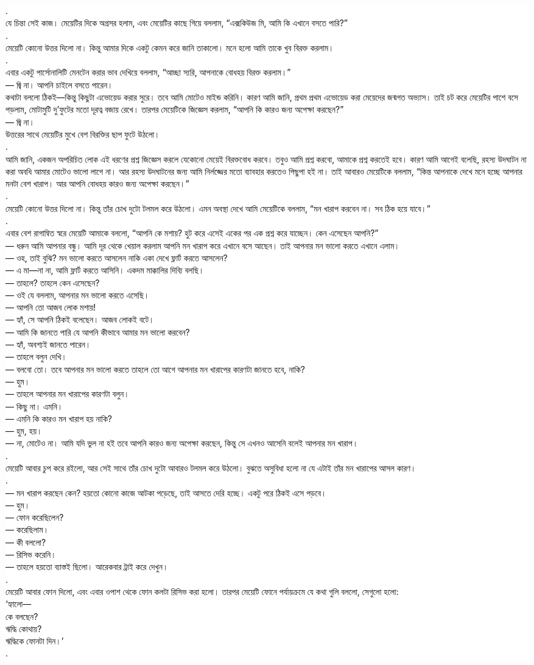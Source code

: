 .  
যে চিন্তা সেই কাজ। মেয়েটির দিকে অগ্রসর হলাম, এবং মেয়েটির কাছে গিয়ে বললাম, “এক্সকিউজ মি, আমি কি এখানে বসতে পারি?”  
.  
	মেয়েটি কোনো উত্তর দিলো না। কিন্তু আমার দিকে একটু কেমন করে জানি তাকালো। মনে হলো আমি তাকে খুব বিরক্ত করলাম।  
.  
	এবার একটু পার্সোনালিটি মেনটেন করার ভাব দেখিয়ে বললাম, “আচ্ছা স্যরি, আপনাকে বোধহয় বিরক্ত করলাম।”  
	— জ্বি না। আপনি চাইলে বসতে পারেন।  
	কথাটা বললো ঠিকই—কিন্তু কিছুটা এভোয়েড করার সুরে। তবে আমি মোটেও মাইন্ড করিনি। কারণ আমি জানি, প্রথম প্রথম এভোয়েড করা মেয়েদের জন্মগত অভ্যাস। তাই চট করে মেয়েটির পাশে বসে পড়লাম, মোটামুটি দু’ফুটের মতো দূরত্ব বজায় রেখে। তারপর মেয়েটিকে জিজ্ঞেস করলাম, “আপনি কি কারও জন্য অপেক্ষা করছেন?”  
	— জ্বি না।  
	উত্তরের সাথে মেয়েটির মুখে বেশ বিরক্তির ছাপ ফুটে উঠলো।  
.  
	আমি জানি, একজন অপরিচিত লোক এই ধরণের প্রশ্ন জিজ্ঞেস করলে যেকোনো মেয়েই বিরক্তবোধ করবে। তবুও আমি প্রশ্ন করবো, আমাকে প্রশ্ন করতেই হবে। কারণ আমি আগেই বলেছি, রহস্য উদঘাটন না করা অবধি আমার মোটেও ভালো লাগে না। আর রহস্য উদঘাটনের জন্য আমি নির্লজ্জের মতো ব্যাবহার করতেও পিছুপা হই না। তাই আবারও মেয়েটিকে বললাম, “কিন্ত আপনাকে দেখে মনে হচ্ছে আপনার মনটা বেশ খারাপ। আর আপনি বোধহয় কারও জন্য অপেক্ষা করছেন।”  
.  
	মেয়েটি কোনো উত্তর দিলো না। কিন্তু তাঁর চোখ দুটো টলমল করে উঠলো। এমন অবস্থা দেখে আমি মেয়েটিকে বললাম, “মন খারাপ করবেন না। সব ঠিক হয়ে যাবে।”  
.  
	এবার বেশ রাগান্বিত স্বরে মেয়েটি আমাকে বললো, “আপনি কে মশায়? হুট করে এসেই একের পর এক প্রশ্ন করে যাচ্ছেন। কেন এসেছেন আপনি?”  
	— ধরুন আমি আপনার বন্ধু। আমি দূর থেকে খেয়াল করলাম আপনি মন খারাপ করে এখানে বসে আছেন। তাই আপনার মন ভালো করতে এখানে এলাম।  
	— ওহ, তাই বুঝি? মন ভালো করতে আসলেন নাকি একা দেখে ফ্লার্ট করতে আসলেন?  
	— এ মা—না না, আমি ফ্লার্ট করতে আসিনি। একদম মাক্কালির দিব্যি বলছি।  
	— তাহলে? তাহলে কেন এসেছেন?  
	— ওই যে বললাম, আপনার মন ভালো করতে এসেছি।  
	— আপনি তো আজব লোক মশায়!  
	— হ্যাঁ, সে আপনি ঠিকই বলেছেন। আজব লোকই বটে।  
	— আমি কি জানতে পারি যে আপনি কীভাবে আমার মন ভালো করবেন?  
	— হ্যাঁ, অবশ্যই জানতে পারেন।  
	— তাহলে বলুন দেখি।  
	— বলবো তো। তবে আপনার মন ভালো করতে তাহলে তো আগে আপনার মন খারাপের কারণটা জানতে হবে, নাকি?  
	— হুম।  
	— তাহলে আপনার মন খারাপের কারণটা বলুন।  
	— কিছু না। এমনি।  
	— এমনি কি কারও মন খারাপ হয় নাকি?  
	— হুম, হয়।  
	— না, মোটেও না। আমি যদি ভুল না হই তবে আপনি কারও জন্য অপেক্ষা করছেন, কিন্তু সে এখনও আসেনি বলেই আপনার মন খারাপ।  
.  
	মেয়েটি আবার চুপ করে রইলো, আর সেই সাথে তাঁর চোখ দুটো আবারও টলমল করে উঠলো। বুঝতে অসুবিধা হলো না যে এটাই তাঁর মন খারাপের আসল কারণ।  
.  
	— মন খারাপ করছেন কেন? হয়তো কোনো কাজে আটকা পড়েছে, তাই আসতে দেরি হচ্ছে। একটু পরে ঠিকই এসে পড়বে।  
	— হুম।  
	— ফোন করেছিলেন?  
	— করেছিলাম।  
	— কী বললো?  
	— রিসিভ করেনি।  
	— তাহলে হয়তো ব্যাস্তই ছিলো। আরেকবার ট্রাই করে দেখুন।  
.  
	মেয়েটি আবার ফোন দিলো, এবং এবার ওপাশ থেকে ফোন কলটা রিসিভ করা হলো। তারপর মেয়েটি ফোনে পর্যায়ক্রমে যে কথা গুলি বললো, সেগুলো হলো:  
		‘হ্যালো—  
		কে বলছেন?  
		ঋদ্ধি কোথায়?  
		ঋদ্ধিকে ফোনটা দিন।’  
.  